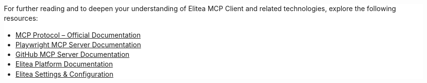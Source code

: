 For further reading and to deepen your understanding of Elitea MCP Client and related technologies, explore the following resources:

- [MCP Protocol – Official Documentation](https://modelcontextprotocol.io/)
- [Playwright MCP Server Documentation](https://github.com/microsoft/playwright-mcp)
- [GitHub MCP Server Documentation](https://github.com/github/github-mcp-server)
- [Elitea Platform Documentation](../../home/introduction.md)
- [Elitea Settings & Configuration](../../platform-documentation/menus/settings.md#configuration)




